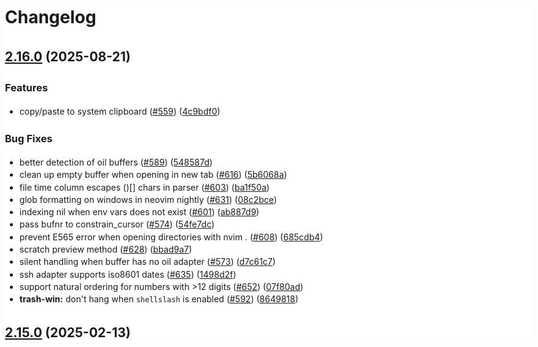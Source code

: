 # Changelog

## [2.16.0](https://github.com/stevearc/oil.nvim/compare/v2.15.0...v2.16.0) (2025-08-21)


### Features

* copy/paste to system clipboard ([#559](https://github.com/stevearc/oil.nvim/issues/559)) ([4c9bdf0](https://github.com/stevearc/oil.nvim/commit/4c9bdf0d839932617cdb25ed46a2f7bb1e090f77))


### Bug Fixes

* better detection of oil buffers ([#589](https://github.com/stevearc/oil.nvim/issues/589)) ([548587d](https://github.com/stevearc/oil.nvim/commit/548587d68b55e632d8a69c92cefd981f360634fa))
* clean up empty buffer when opening in new tab ([#616](https://github.com/stevearc/oil.nvim/issues/616)) ([5b6068a](https://github.com/stevearc/oil.nvim/commit/5b6068aad7d2057dd399fac73b7fb2cdf23ccd6e))
* file time column escapes ()[] chars in parser ([#603](https://github.com/stevearc/oil.nvim/issues/603)) ([ba1f50a](https://github.com/stevearc/oil.nvim/commit/ba1f50a9a81f65c07af584065ab9a5ad2a9e5fe0))
* glob formatting on windows in neovim nightly ([#631](https://github.com/stevearc/oil.nvim/issues/631)) ([08c2bce](https://github.com/stevearc/oil.nvim/commit/08c2bce8b00fd780fb7999dbffdf7cd174e896fb))
* indexing nil when env vars does not exist ([#601](https://github.com/stevearc/oil.nvim/issues/601)) ([ab887d9](https://github.com/stevearc/oil.nvim/commit/ab887d926c2665a708fbe9e6c4654042cc5f4c60))
* pass bufnr to constrain_cursor ([#574](https://github.com/stevearc/oil.nvim/issues/574)) ([54fe7dc](https://github.com/stevearc/oil.nvim/commit/54fe7dca365e2b917ee269744055320c1f29380d))
* prevent E565 error when opening directories with nvim . ([#608](https://github.com/stevearc/oil.nvim/issues/608)) ([685cdb4](https://github.com/stevearc/oil.nvim/commit/685cdb4ffa74473d75a1b97451f8654ceeab0f4a))
* scratch preview method ([#628](https://github.com/stevearc/oil.nvim/issues/628)) ([bbad9a7](https://github.com/stevearc/oil.nvim/commit/bbad9a76b2617ce1221d49619e4e4b659b3c61fc))
* silent handling when buffer has no oil adapter ([#573](https://github.com/stevearc/oil.nvim/issues/573)) ([d7c61c7](https://github.com/stevearc/oil.nvim/commit/d7c61c70849ec99f005615c4175118986f200e4f))
* ssh adapter supports iso8601 dates ([#635](https://github.com/stevearc/oil.nvim/issues/635)) ([1498d2f](https://github.com/stevearc/oil.nvim/commit/1498d2fccff75a1321e92e4aa03ff220f87cc27e))
* support natural ordering for numbers with &gt;12 digits ([#652](https://github.com/stevearc/oil.nvim/issues/652)) ([07f80ad](https://github.com/stevearc/oil.nvim/commit/07f80ad645895af849a597d1cac897059d89b686))
* **trash-win:** don't hang when `shellslash` is enabled ([#592](https://github.com/stevearc/oil.nvim/issues/592)) ([8649818](https://github.com/stevearc/oil.nvim/commit/8649818fb29322a8ee24c5cd2cd7b2f6c40258a3))

## [2.15.0](https://github.com/stevearc/oil.nvim/compare/v2.14.0...v2.15.0) (2025-02-13)

